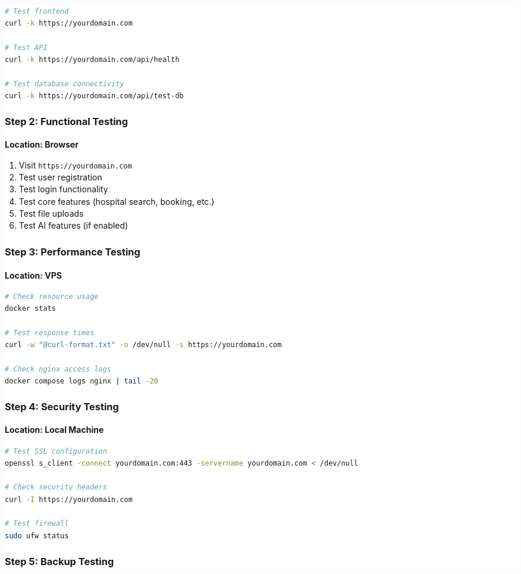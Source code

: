 ```bash
# Test frontend
curl -k https://yourdomain.com

# Test API
curl -k https://yourdomain.com/api/health

# Test database connectivity
curl -k https://yourdomain.com/api/test-db
```

### Step 2: Functional Testing

**Location: Browser**

1. Visit `https://yourdomain.com`
2. Test user registration
3. Test login functionality
4. Test core features (hospital search, booking, etc.)
5. Test file uploads
6. Test AI features (if enabled)

### Step 3: Performance Testing

**Location: VPS**

```bash
# Check resource usage
docker stats

# Test response times
curl -w "@curl-format.txt" -o /dev/null -s https://yourdomain.com

# Check nginx access logs
docker compose logs nginx | tail -20
```

### Step 4: Security Testing

**Location: Local Machine**

```bash
# Test SSL configuration
openssl s_client -connect yourdomain.com:443 -servername yourdomain.com < /dev/null

# Check security headers
curl -I https://yourdomain.com

# Test firewall
sudo ufw status
```

### Step 5: Backup Testing
